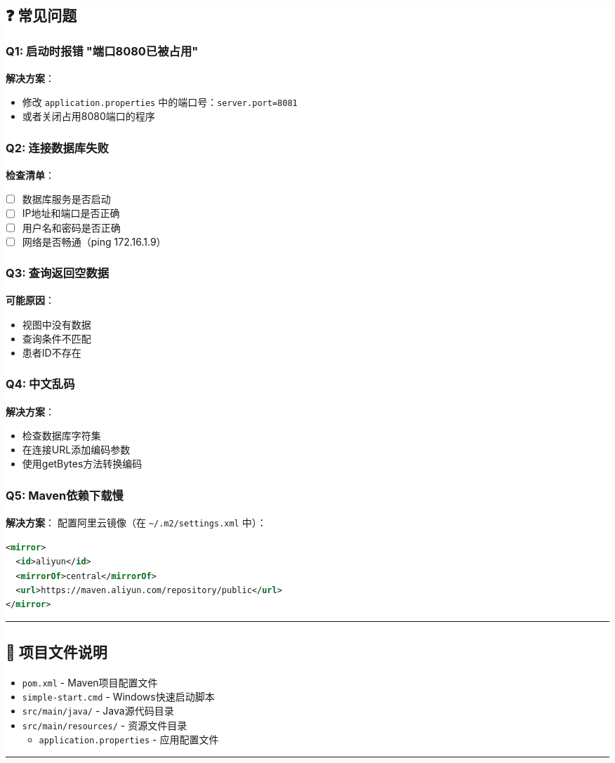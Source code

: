 
## ❓ 常见问题

### Q1: 启动时报错 "端口8080已被占用"
**解决方案**：
- 修改 `application.properties` 中的端口号：`server.port=8081`
- 或者关闭占用8080端口的程序

### Q2: 连接数据库失败
**检查清单**：
- [ ] 数据库服务是否启动
- [ ] IP地址和端口是否正确
- [ ] 用户名和密码是否正确
- [ ] 网络是否畅通（ping 172.16.1.9）

### Q3: 查询返回空数据
**可能原因**：
- 视图中没有数据
- 查询条件不匹配
- 患者ID不存在

### Q4: 中文乱码
**解决方案**：
- 检查数据库字符集
- 在连接URL添加编码参数
- 使用getBytes方法转换编码

### Q5: Maven依赖下载慢
**解决方案**：
配置阿里云镜像（在 `~/.m2/settings.xml` 中）：
```xml
<mirror>
  <id>aliyun</id>
  <mirrorOf>central</mirrorOf>
  <url>https://maven.aliyun.com/repository/public</url>
</mirror>
```

---

## 📂 项目文件说明

- `pom.xml` - Maven项目配置文件
- `simple-start.cmd` - Windows快速启动脚本
- `src/main/java/` - Java源代码目录
- `src/main/resources/` - 资源文件目录
  - `application.properties` - 应用配置文件

---
